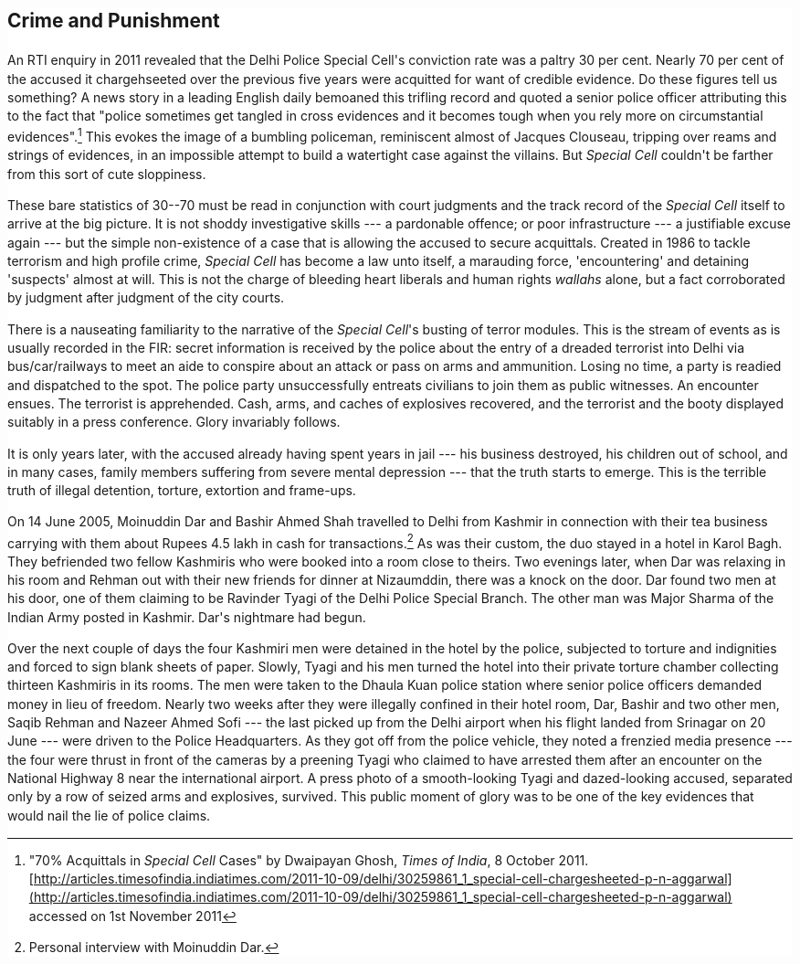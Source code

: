 ## Crime and Punishment

An RTI enquiry in 2011 revealed that the Delhi Police Special Cell's conviction rate was a paltry 30 per cent. Nearly 70 per cent of the accused it chargehseeted over the previous five years were acquitted for want of credible evidence. Do these figures tell us something? A news story in a leading English daily bemoaned this trifling record and quoted a senior police officer attributing this to the fact that "police sometimes get tangled in cross evidences and it becomes tough when you rely more on circumstantial evidences".[^105] This evokes the image of a bumbling policeman, reminiscent almost of Jacques Clouseau, tripping over reams and strings of evidences, in an impossible attempt to build a watertight case against the villains. But _Special Cell_ couldn't be farther from this sort of cute sloppiness.

These bare statistics of 30--70 must be read in conjunction with court judgments and the track record of the _Special Cell_ itself to arrive at the big picture. It is not shoddy investigative skills --- a pardonable offence; or poor infrastructure --- a justifiable excuse again --- but the simple non-existence of a case that is allowing the accused to secure acquittals. Created in 1986 to tackle terrorism and high profile crime, _Special Cell_ has become a law unto itself, a marauding force, 'encountering' and detaining 'suspects' almost at will. This is not the charge of bleeding heart liberals and human rights _wallahs_ alone, but a fact corroborated by judgment after judgment of the city courts.

There is a nauseating familiarity to the narrative of the _Special Cell_'s busting of terror modules. This is the stream of events as is usually recorded in the FIR: secret information is received by the police about the entry of a dreaded terrorist into Delhi via bus/car/railways to meet an aide to conspire about an attack or pass on arms and ammunition. Losing no time, a party is readied and dispatched to the spot. The police party unsuccessfully entreats civilians to join them as public witnesses. An encounter ensues. The terrorist is apprehended. Cash, arms, and caches of explosives recovered, and the terrorist and the booty displayed suitably in a press conference. Glory invariably follows.

It is only years later, with the accused already having spent years in jail --- his business destroyed, his children out of school, and in many cases, family members suffering from severe mental depression --- that the truth starts to emerge. This is the terrible truth of illegal detention, torture, extortion and frame-ups.

On 14 June 2005, Moinuddin Dar and Bashir Ahmed Shah travelled to Delhi from Kashmir in connection with their tea business carrying with them about Rupees 4.5 lakh in cash for transactions.[^106] As was their custom, the duo stayed in a hotel in Karol Bagh. They befriended two fellow Kashmiris who were booked into a room close to theirs. Two evenings later, when Dar was relaxing in his room and Rehman out with their new friends for dinner at Nizaumddin, there was a knock on the door. Dar found two men at his door, one of them claiming to be Ravinder Tyagi of the Delhi Police Special Branch. The other man was Major Sharma of the Indian Army posted in Kashmir. Dar's nightmare had begun.

Over the next couple of days the four Kashmiri men were detained in the hotel by the police, subjected to torture and indignities and forced to sign blank sheets of paper. Slowly, Tyagi and his men turned the hotel into their private torture chamber collecting thirteen Kashmiris in its rooms. The men were taken to the Dhaula Kuan police station where senior police officers demanded money in lieu of freedom. Nearly two weeks after they were illegally confined in their hotel room, Dar, Bashir and two other men, Saqib Rehman and Nazeer Ahmed Sofi --- the last picked up from the Delhi airport when his flight landed from Srinagar on 20 June --- were driven to the Police Headquarters. As they got off from the police vehicle, they noted a frenzied media presence --- the four were thrust in front of the cameras by a preening Tyagi who claimed to have arrested them after an encounter on the National Highway 8 near the international airport. A press photo of a smooth-looking Tyagi and dazed-looking accused, separated only by a row of seized arms and explosives, survived. This public moment of glory was to be one of the key evidences that would nail the lie of police claims.


[^105]: "70% Acquittals in _Special Cell_ Cases" by Dwaipayan Ghosh, _Times of India_, 8 October 2011. [http://articles.timesofindia.indiatimes.com/2011-10-09/delhi/30259861_1_special-cell-chargesheeted-p-n-aggarwal](http://articles.timesofindia.indiatimes.com/2011-10-09/delhi/30259861_1_special-cell-chargesheeted-p-n-aggarwal) accessed on 1st November 2011
[^106]: Personal interview with Moinuddin Dar.
[^107]: Based on _State vs Saqib Rehman and Others_ (SC No. 24/10); Shri Virender Bhat, ASJ, Dwarka Courts, New Delhi; judgement delivered on 02.02.2011.
[^108]: _Ibid._, p. 29.
[^109]: _Ibid._, p. 66.
[^110]: _Ibid._, p. 67.
[^111]: _Ibid._, p. 63.
[^112]: _Ibid._, p. 74.
[^113]: _Ibid._, p. 78.
[^114]: Personal interview with Moinuddin Dar.
[^115]: _State vs Saqib Rehman and Others_, p. 109.
[^116]: Trail of "Terror Cops" by Nirmalangshu Mukherji, _Revolutionary Democracy_, Vol. XIV, No. 2, September 2008.
[^117]: "CBI indicts _Special Cell_ of Delhi Police", _Hindustan Times_, Nov. 16, 2008. [http://www.hindustantimes.com/Story%20Page/Print/351960.aspx](http://www.hindustantimes.com/Story%20Page/Print/351960.aspx)
[^118]: "_Special Cell_ Cop threatens CBI Sleuth", by Aman Sharma, _Mail Today_, 15 January 2009. [http://indiatoday.intoday.in/story/Special+cell+cop+threatens+CBI+sleuth/1/25317.html](http://indiatoday.intoday.in/story/Special+cell+cop+threatens+CBI+sleuth/1/25317.html)
[^119]: "Slain Militants had Plans to Attack IMA", _Tribune News Service_, 6 March 2005 and "3 LeT militants killed in Police Encounter" _Times of India_, 5 March 2005. [http://articles.timesofindia.indiatimes.com/2005-03-05/delhi/27847966_1_three-militants-police-encounter-special-cell](http://articles.timesofindia.indiatimes.com/2005-03-05/delhi/27847966_1_three-militants-police-encounter-special-cell). The encounter --- and following it, the arrests, were accepted as the undisputed truth in the media. One commentator linked this "abortive attack on cadets at the Indian Military Academy in Dehra Dun" to an alleged dreaded kingpin of Lashkar-e Tayyaba, bin Aziz. See "Harvest of Hate" by Praveen Swami, _Frontline_, Volume 23 - Issue 05: Mar. 11-24, 2006. [http://www.hindu.com/fline/f12305/stories/20060324005001900.htm](http://www.hindu.com/fline/f12305/stories/20060324005001900.htm)
[^120]: "Delhi Court Acquits Four in IMA Attack Conspiracy", _Times of India_, 8 January 2010. [http://articles.timesofindia.indiatimes.com/2010-01-08/delhi/28137749_1_ima-indian-military-acade-my-acquits](http://articles.timesofindia.indiatimes.com/2010-01-08/delhi/28137749_1_ima-indian-military-acade-my-acquits)
[^121]: See the reports in "Terror that's Wasn't" by Brijesh Pandey, _Tehelka_ Magazine, Vol. 7, Issue 08, 27 February, 2010. [http://www.tehelka.com/story_main43.asp?filename=Ne270210terror_that.asp](http://www.tehelka.com/story_main43.asp?filename=Ne270210terror_that.asp)
[^122]: "RDX Seized in Delhi: Two Arrested", _The Hindu_, 23 November 2006. The leader to the report said: "Leads to seizure of 1.65 kg of RDX, timers and Rs. 4.5 lakh. Police suspect that the outfit had planned to carry out a major terrorist strike." [http://www.hindu.com/2006/11/23/stories/2006112314650100.htm](http://www.hindu.com/2006/11/23/stories/2006112314650100.htm)
[^123]: "Held for '9-11 type plot', no case 4 years later" Muzamil Jaleel, _Indian Express_, 03 October 2011. [http://www.indianexpress.com/news/held-for-9-11type-plot-no-case-4-years-later/854879/0](http://www.indianexpress.com/news/held-for-9-11type-plot-no-case-4-years-later/854879/0)
[^124]: "UP cops nab IM Terrorist planning Aerial Strike" by Pervez Iqbal Siddiqui, _Times of India_, 2 February 2010. [http://timesofindia.indiatimes.com/city/delhi/UP-cops-nab-IM-terrorist-planning-aerial-strike/articleshow/5525935.cms](http://timesofindia.indiatimes.com/city/delhi/UP-cops-nab-IM-terrorist-planning-aerial-strike/articleshow/5525935.cms). The story reported that "Shehzad ... had undergone a training to fly planes from an institute in Bangalore and had surfaced as a leader of the module designated to execute aerial terror attacks." See also [http://zeenews.india.com/news/nation/nabbed-im-operative-was-planning-air-attacks_600855.html](http://zeenews.india.com/news/nation/nabbed-im-operative-was-planning-air-attacks_600855.html)
[^125]: _Mail Today_, 6 February 2010.
[^126]: "Suspected IM Man discharged in 2008 Serial Blasts Case", _Times of India_, 7 February 2010. [http://articles.timesofindia.indiatimes.com/2011-02-07/delhi/28363947_1_serial-blasts-rajiv-mohan-khalil-ansari](http://articles.timesofindia.indiatimes.com/2011-02-07/delhi/28363947_1_serial-blasts-rajiv-mohan-khalil-ansari). See also "Show me the evidence, says Judge. The Prosecution is able to produce none! Md. Salman discharged from the 2008 Delhi Blasts Case!" [http://www.countercurrents.org/jtsa050211.htm](http://www.countercurrents.org/jtsa050211.htm)
[^127]: "Our Encounter Specialists", _Indian Express_, 18 October 2007. [http://www.expressindia.com/latest-news/our-encounter-specialists/229578/](http://www.expressindia.com/latest-news/our-encounter-specialists/229578/)
[^128]: "Delhi Police under Fire after Ansal Plaza Shootout" by Pratyush Kanth and Siddharth Srivastav, _Times of India_, 5 November 2002. [http://articles.timesofindia.indiatimes.com/2002-11-05/delhi/27307307_1_three-diaries-ansal-plaza-delhi-police](http://articles.timesofindia.indiatimes.com/2002-11-05/delhi/27307307_1_three-diaries-ansal-plaza-delhi-police)
[^129]: The NHRC issued directives to the Police to ensure the safety of the eye witness but the harassment continued unabated, with. PUDR wring to the NHRC to intervene as late as 2007. [http://www.pudr.org/content/letter-nhrc-harassment-ansal-plaza-shootout-witness](http://www.pudr.org/content/letter-nhrc-harassment-ansal-plaza-shootout-witness). Dr. Hari Krishna also shared his experiences in a presentation at the release of the report, [_Batla House 'Encounter': Unanswered Questions_](https://web.archive.org/web/20210624223517/http://www.revolutionarydemocracy.org/batla/batla.pdf), (JTSA), Jamia Millia Islamia, 20 February 2009
[^130]: "Audio CD blew lid over _Special Cell_ Extortion Racket", _Indian Express_, 15 September 2011. [http://www.indianexpress.com/news/audio-cd-blew-lid-off-special-cell-extortion/846934](http://www.indianexpress.com/news/audio-cd-blew-lid-off-special-cell-extortion/846934). And "Crime Branch Cop in the Dock over Extortion", _Times of India_, 14 September 2011. [http://articles.timesofindia.indiatimes.com/2011-09-14/delhi/30154068_1_special-cell-mcoca-case-delhi-police](http://articles.timesofindia.indiatimes.com/2011-09-14/delhi/30154068_1_special-cell-mcoca-case-delhi-police)
[^131]: "Court stays FIR against _Special Cell_ Personnel in Extortion Case", _Indian Express_, 23 September 2011. [http://www.indianexpress.com/news/court-stays-fir-against-special-cell-personn/850450/](http://www.indianexpress.com/news/court-stays-fir-against-special-cell-personn/850450/)
[^132]: "Fake Encounter Case: Supreme Court Upholds Life Sentence of Rathi", _Jagran Post_, 2 May 2011. [http://post.jagran.com/fake-encounter-case-supreme-court-upholds-life-sentence-of-rathi-9-others-cops-1304350487](http://post.jagran.com/fake-encounter-case-supreme-court-upholds-life-sentence-of-rathi-9-others-cops-1304350487)
[^133]: KPS Gill's South Asia Terrorism Portal (SATP), a one-stop documentation of terror attacks since 1997 continues to happily list all those acquitted as terrorists, and all proven frame-ups as terror attacks. See [http://www.satp.org/satporgtp/countries/india/database/Delhi_Incidents.htm](http://www.satp.org/satporgtp/countries/india/database/Delhi_Incidents.htm)
[^134]: JTSA's application was filed on 23.03.2011 under the RTI Act 2005. A communication dated 06.04.2011 (No. 2818 (701)/ DIC/SWD) was received from the office of the Additional Deputy Commissioner of Police-I cum PIO, South West District, Dwarka, New Delhi.
[^135]: "CP Encounter: Why wasn't ACP Dismissed, asks HC", _PTI_, 13 January 2011. [http://news.outlookindia.com/items.aspx?artid=708354](http://news.outlookindia.com/items.aspx?artid=708354)
[^136]: _The Hindu_, 12 November 2002.
[^137]: "Is Justice Balakrishnan holding a devil's brief?", statement by the Asian Legal Resource Centre, 30 July 2010. [http://www.humanrights.asia/news/alrc-news/ALRC-STM-004-2010](http://www.humanrights.asia/news/alrc-news/ALRC-STM-004-2010)